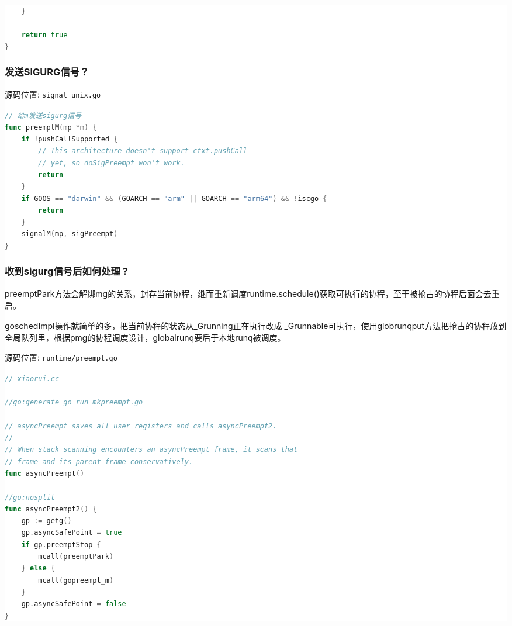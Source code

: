 ```go
    }

    return true
}
```

### 发送SIGURG信号？

源码位置: `signal_unix.go`

```go
// 给m发送sigurg信号
func preemptM(mp *m) {
    if !pushCallSupported {
        // This architecture doesn't support ctxt.pushCall
        // yet, so doSigPreempt won't work.
        return
    }
    if GOOS == "darwin" && (GOARCH == "arm" || GOARCH == "arm64") && !iscgo {
        return
    }
    signalM(mp, sigPreempt)
}
```

### 收到sigurg信号后如何处理 ?

preemptPark方法会解绑mg的关系，封存当前协程，继而重新调度runtime.schedule()获取可执行的协程，至于被抢占的协程后面会去重启。

goschedImpl操作就简单的多，把当前协程的状态从_Grunning正在执行改成 _Grunnable可执行，使用globrunqput方法把抢占的协程放到全局队列里，根据pmg的协程调度设计，globalrunq要后于本地runq被调度。

源码位置: `runtime/preempt.go`

```go
// xiaorui.cc

//go:generate go run mkpreempt.go

// asyncPreempt saves all user registers and calls asyncPreempt2.
//
// When stack scanning encounters an asyncPreempt frame, it scans that
// frame and its parent frame conservatively.
func asyncPreempt()

//go:nosplit
func asyncPreempt2() {
    gp := getg()
    gp.asyncSafePoint = true
    if gp.preemptStop {
        mcall(preemptPark)
    } else {
        mcall(gopreempt_m)
    }
    gp.asyncSafePoint = false
}
```
